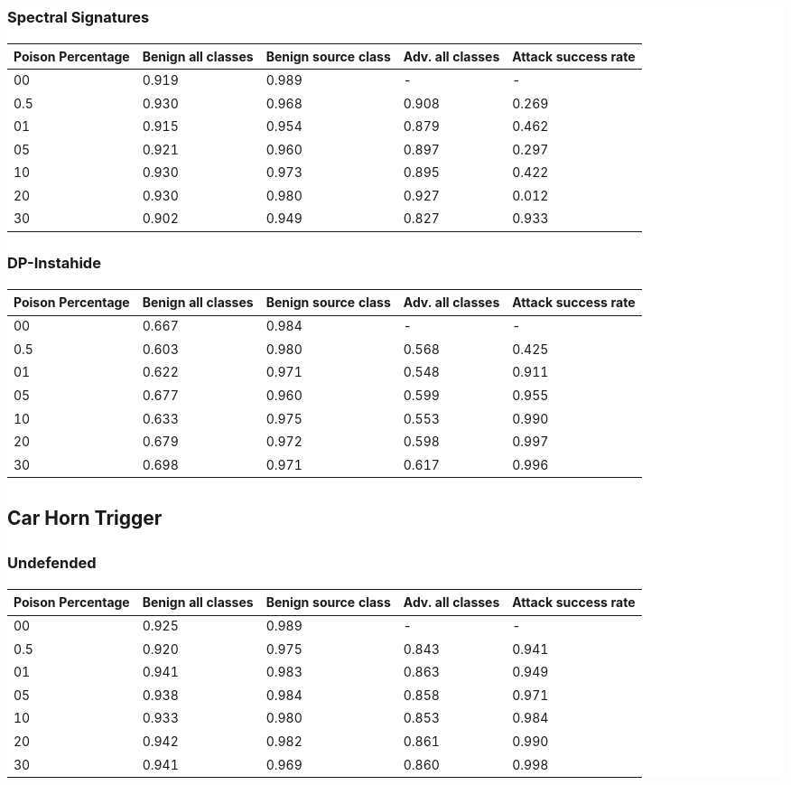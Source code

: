 
### Spectral Signatures

| Poison Percentage | Benign all classes | Benign source class | Adv. all classes | Attack success rate |
| ------- | ------- | ------- | ------- | ------- |
| 00 |  0.919 | 0.989 | - | - |
| 0.5 |  0.930 | 0.968 | 0.908 | 0.269 |
| 01 |  0.915 | 0.954 | 0.879 | 0.462 |
| 05 |  0.921 | 0.960 | 0.897 | 0.297 |
| 10 |  0.930 | 0.973 | 0.895 | 0.422 |
| 20 |  0.930 | 0.980 | 0.927 | 0.012 |
| 30 |  0.902 | 0.949 | 0.827 | 0.933 |


### DP-Instahide

| Poison Percentage | Benign all classes | Benign source class | Adv. all classes | Attack success rate |
| ------- | ------- | ------- | ------- | ------- |
| 00 |  0.667 | 0.984 | - | - |
| 0.5 |  0.603 | 0.980 | 0.568 | 0.425 |
| 01 |  0.622 | 0.971 | 0.548 | 0.911 |
| 05 |  0.677 | 0.960 | 0.599 | 0.955 |
| 10 |  0.633 | 0.975 | 0.553 | 0.990 |
| 20 |  0.679 | 0.972 | 0.598 | 0.997 |
| 30 |  0.698 | 0.971 | 0.617 | 0.996 |



## Car Horn Trigger

### Undefended

| Poison Percentage | Benign all classes | Benign source class | Adv. all classes | Attack success rate |
| ------- | ------- | ------- | ------- | ------- |
| 00 |  0.925 | 0.989 | - | - |
| 0.5 |  0.920 | 0.975 | 0.843 | 0.941 |
| 01 |  0.941 | 0.983 | 0.863 | 0.949 |
| 05 |  0.938 | 0.984 | 0.858 | 0.971 |
| 10 |  0.933 | 0.980 | 0.853 | 0.984 |
| 20 |  0.942 | 0.982 | 0.861 | 0.990 |
| 30 |  0.941 | 0.969 | 0.860 | 0.998 |

